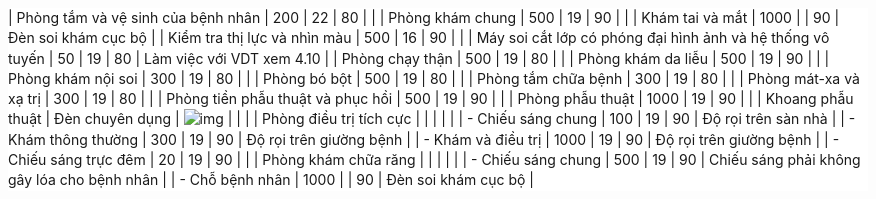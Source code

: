 | Phòng tắm và vệ sinh của bệnh nhân                           | 200                                                          | 22                                                           | 80     |                                                              |
| Phòng khám chung                                             | 500                                                          | 19                                                           | 90     |                                                              |
| Khám tai và mắt                                              | 1000                                                         |                                                              | 90     | Đèn soi khám cục bộ                                          |
| Kiểm tra thị lực và nhìn màu                                 | 500                                                          | 16                                                           | 90     |                                                              |
| Máy soi cắt lớp có phóng đại hình ảnh và hệ  thống vô tuyến  | 50                                                           | 19                                                           | 80     | Làm việc với VDT xem 4.10                                    |
| Phòng chạy thận                                              | 500                                                          | 19                                                           | 80     |                                                              |
| Phòng khám da liễu                                           | 500                                                          | 19                                                           | 90     |                                                              |
| Phòng khám nội soi                                           | 300                                                          | 19                                                           | 80     |                                                              |
| Phòng bó bột                                                 | 500                                                          | 19                                                           | 80     |                                                              |
| Phòng tắm chữa bệnh                                          | 300                                                          | 19                                                           | 80     |                                                              |
| Phòng mát-xa và xạ trị                                       | 300                                                          | 19                                                           | 80     |                                                              |
| Phòng tiền phẫu thuật và phục hồi                            | 500                                                          | 19                                                           | 90     |                                                              |
| Phòng phẫu thuật                                             | 1000                                                         | 19                                                           | 90     |                                                              |
| Khoang phẫu thuật                                            | Đèn chuyên dụng                                              | ![img](file:///C:/Users/nguyhh.LLC/AppData/Local/Temp/msohtmlclip1/01/clip_image010.gif) |        |                                                              |
| Phòng điều trị tích cực                                      |                                                              |                                                              |        |                                                              |
| - Chiếu sáng chung                                           | 100                                                          | 19                                                           | 90     | Độ rọi trên sàn nhà                                          |
| - Khám thông thường                                          | 300                                                          | 19                                                           | 90     | Độ rọi trên giường bệnh                                      |
| - Khám và điều trị                                           | 1000                                                         | 19                                                           | 90     | Độ rọi trên giường bệnh                                      |
| - Chiếu sáng trực đêm                                        | 20                                                           | 19                                                           | 90     |                                                              |
| Phòng khám chữa răng                                         |                                                              |                                                              |        |                                                              |
| - Chiếu sáng chung                                           | 500                                                          | 19                                                           | 90     | Chiếu sáng phải không gây lóa cho bệnh nhân                  |
| - Chỗ bệnh nhân                                              | 1000                                                         |                                                              | 90     | Đèn soi khám cục bộ                                          |